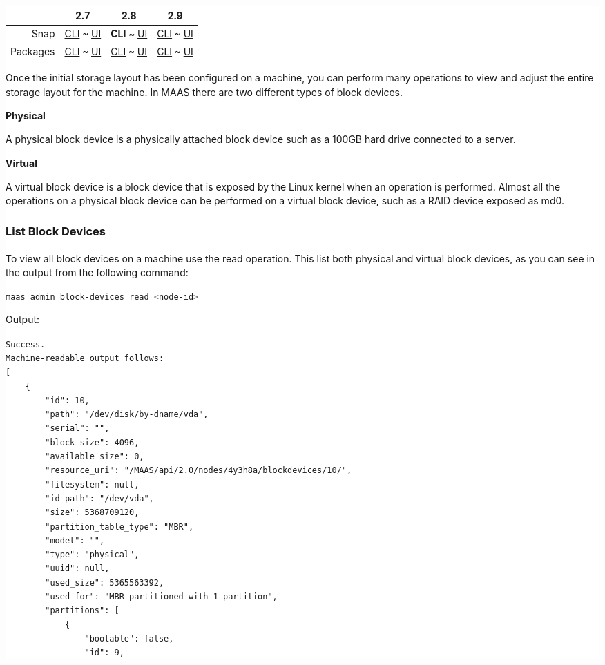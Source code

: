 















||2.7|2.8|2.9|
|-----:|:-----:|:-----:|:-----:|
|Snap|[CLI](/t/block-devices-snap-2-7-cli/2346) ~ [UI](/t/block-devices-snap-2-7-ui/2347)|**CLI** ~ [UI](/t/block-devices-snap-2-8-ui/2349)|[CLI](/t/block-devices-snap-2-9-cli/2350) ~ [UI](/t/block-devices-snap-2-9-ui/2351)|
|Packages|[CLI](/t/block-devices-deb-2-7-cli/2352) ~ [UI](/t/block-devices-deb-2-7-ui/2353)|[CLI](/t/block-devices-deb-2-8-cli/2354) ~ [UI](/t/block-devices-deb-2-8-ui/2355)|[CLI](/t/block-devices-deb-2-9-cli/2356) ~ [UI](/t/block-devices-deb-2-9-ui/2357)|







Once the initial storage layout has been configured on a machine, you can perform many operations to view and adjust the entire storage layout for the machine. In MAAS there are two different types of block devices.

**Physical**

A physical block device is a physically attached block device such as a 100GB hard drive connected to a server.

**Virtual**

A virtual block device is a block device that is exposed by the Linux kernel when an operation is performed. Almost all the operations on a physical block device can be performed on a virtual block device, such as a RAID device exposed as md0.

<h3 id="heading--list-block-devices">List Block Devices</h3>

To view all block devices on a machine use the read operation. This list both physical and virtual block devices, as you can see in the output from the following command:

``` bash
maas admin block-devices read <node-id>
```

Output:

``` nohighlight
Success.
Machine-readable output follows:
[
    {
        "id": 10,
        "path": "/dev/disk/by-dname/vda",
        "serial": "",
        "block_size": 4096,
        "available_size": 0,
        "resource_uri": "/MAAS/api/2.0/nodes/4y3h8a/blockdevices/10/",
        "filesystem": null,
        "id_path": "/dev/vda",
        "size": 5368709120,
        "partition_table_type": "MBR",
        "model": "",
        "type": "physical",
        "uuid": null,
        "used_size": 5365563392,
        "used_for": "MBR partitioned with 1 partition",
        "partitions": [
            {
                "bootable": false,
                "id": 9,
```